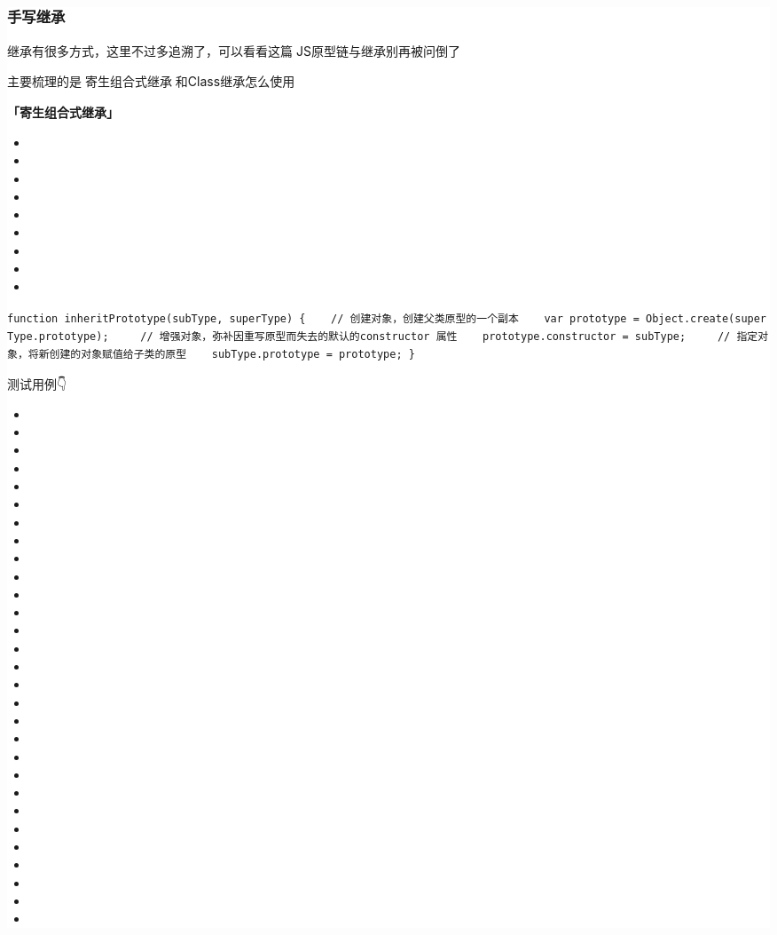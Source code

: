 ### 手写继承

继承有很多方式，这里不过多追溯了，可以看看这篇 JS原型链与继承别再被问倒了

主要梳理的是 寄生组合式继承 和Class继承怎么使用

**「寄生组合式继承」**

- 
- 
- 
- 
- 
- 
- 
- 
- 

```
function inheritPrototype(subType, superType) {    // 创建对象，创建父类原型的一个副本    var prototype = Object.create(superType.prototype);     // 增强对象，弥补因重写原型而失去的默认的constructor 属性    prototype.constructor = subType;     // 指定对象，将新创建的对象赋值给子类的原型    subType.prototype = prototype; }
```

测试用例👇

- 
- 
- 
- 
- 
- 
- 
- 
- 
- 
- 
- 
- 
- 
- 
- 
- 
- 
- 
- 
- 
- 
- 
- 
- 
- 
- 
- 
- 
